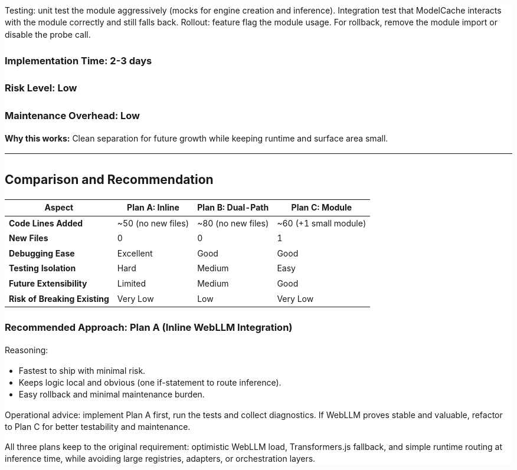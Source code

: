 Testing: unit test the module aggressively (mocks for engine creation and inference). Integration test that ModelCache interacts with the module correctly and still falls back.
Rollout: feature flag the module usage. For rollback, remove the module import or disable the probe call.

### Implementation Time: 2-3 days

### Risk Level: Low

### Maintenance Overhead: Low

**Why this works:** Clean separation for future growth while keeping runtime and surface area small.

***

## Comparison and Recommendation

| Aspect                        | Plan A: Inline      | Plan B: Dual-Path   | Plan C: Module         |
| ----------------------------- | ------------------- | ------------------- | ---------------------- |
| **Code Lines Added**          | \~50 (no new files) | \~80 (no new files) | \~60 (+1 small module) |
| **New Files**                 | 0                   | 0                   | 1                      |
| **Debugging Ease**            | Excellent           | Good                | Good                   |
| **Testing Isolation**         | Hard                | Medium              | Easy                   |
| **Future Extensibility**      | Limited             | Medium              | Good                   |
| **Risk of Breaking Existing** | Very Low            | Low                 | Very Low               |

### Recommended Approach: Plan A (Inline WebLLM Integration)

Reasoning:

* Fastest to ship with minimal risk.
* Keeps logic local and obvious (one if-statement to route inference).
* Easy rollback and minimal maintenance burden.

Operational advice: implement Plan A first, run the tests and collect diagnostics. If WebLLM proves stable and valuable, refactor to Plan C for better testability and maintenance.

All three plans keep to the original requirement: optimistic WebLLM load, Transformers.js fallback, and simple runtime routing at inference time, while avoiding large registries, adapters, or orchestration layers.
